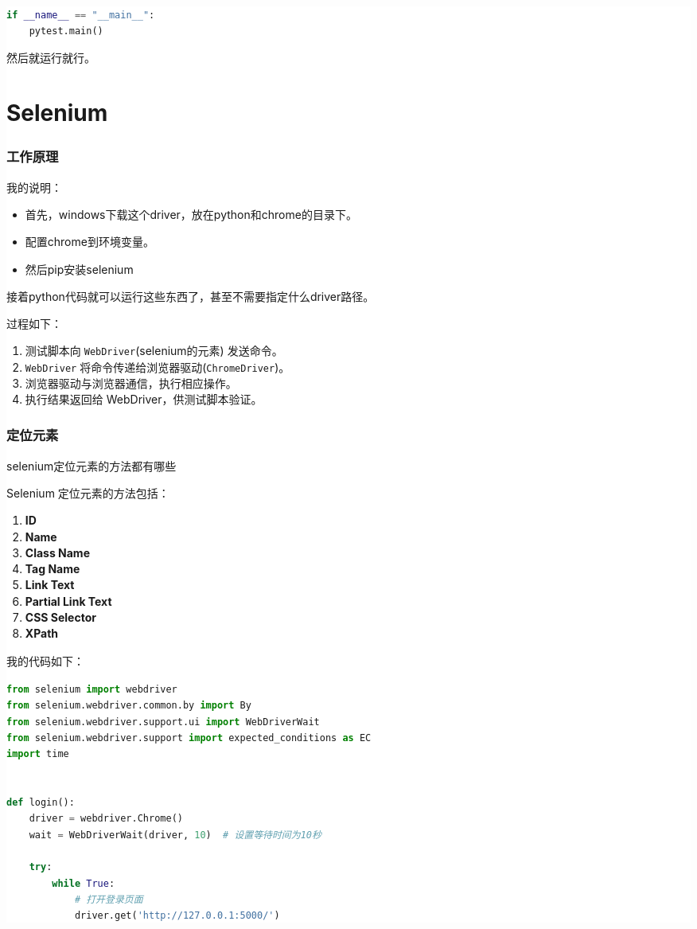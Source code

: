 ```python
if __name__ == "__main__":
    pytest.main()

```

然后就运行就行。





# Selenium

### 工作原理

我的说明：

- 首先，windows下载这个driver，放在python和chrome的目录下。


- 配置chrome到环境变量。


- 然后pip安装selenium


接着python代码就可以运行这些东西了，甚至不需要指定什么driver路径。

过程如下：

1. 测试脚本向 `WebDriver`(selenium的元素) 发送命令。
2. `WebDriver` 将命令传递给浏览器驱动(`ChromeDriver`)。
3. 浏览器驱动与浏览器通信，执行相应操作。
4. 执行结果返回给 WebDriver，供测试脚本验证。



### 定位元素

selenium定位元素的方法都有哪些

Selenium 定位元素的方法包括：

1. **ID**
2. **Name**
3. **Class Name**
4. **Tag Name**
5. **Link Text**
6. **Partial Link Text**
7. **CSS Selector**
8. **XPath**



我的代码如下：

```python
from selenium import webdriver
from selenium.webdriver.common.by import By
from selenium.webdriver.support.ui import WebDriverWait
from selenium.webdriver.support import expected_conditions as EC
import time


def login():
    driver = webdriver.Chrome()
    wait = WebDriverWait(driver, 10)  # 设置等待时间为10秒

    try:
        while True:
            # 打开登录页面
            driver.get('http://127.0.0.1:5000/')
```